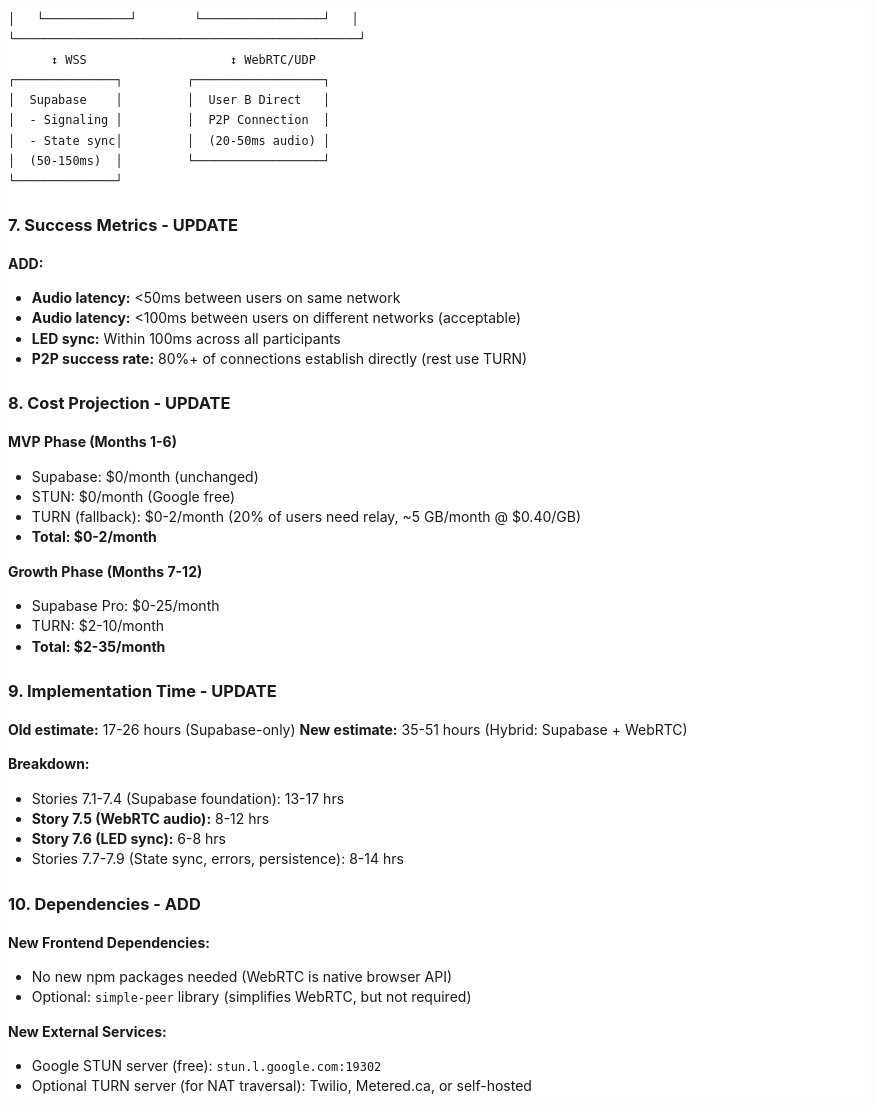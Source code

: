 ```
│   └────────────┘        └─────────────────┘   │
└────────────────────────────────────────────────┘
      ↕ WSS                    ↕ WebRTC/UDP
┌──────────────┐         ┌──────────────────┐
│  Supabase    │         │  User B Direct   │
│  - Signaling │         │  P2P Connection  │
│  - State sync│         │  (20-50ms audio) │
│  (50-150ms)  │         └──────────────────┘
└──────────────┘
```

### 7. **Success Metrics - UPDATE**

**ADD:**
- **Audio latency:** <50ms between users on same network
- **Audio latency:** <100ms between users on different networks (acceptable)
- **LED sync:** Within 100ms across all participants
- **P2P success rate:** 80%+ of connections establish directly (rest use TURN)

### 8. **Cost Projection - UPDATE**

**MVP Phase (Months 1-6)**
- Supabase: $0/month (unchanged)
- STUN: $0/month (Google free)
- TURN (fallback): $0-2/month (20% of users need relay, ~5 GB/month @ $0.40/GB)
- **Total: $0-2/month**

**Growth Phase (Months 7-12)**
- Supabase Pro: $0-25/month
- TURN: $2-10/month
- **Total: $2-35/month**

### 9. **Implementation Time - UPDATE**

**Old estimate:** 17-26 hours (Supabase-only)
**New estimate:** 35-51 hours (Hybrid: Supabase + WebRTC)

**Breakdown:**
- Stories 7.1-7.4 (Supabase foundation): 13-17 hrs
- **Story 7.5 (WebRTC audio):** 8-12 hrs
- **Story 7.6 (LED sync):** 6-8 hrs
- Stories 7.7-7.9 (State sync, errors, persistence): 8-14 hrs

### 10. **Dependencies - ADD**

**New Frontend Dependencies:**
- No new npm packages needed (WebRTC is native browser API)
- Optional: `simple-peer` library (simplifies WebRTC, but not required)

**New External Services:**
- Google STUN server (free): `stun.l.google.com:19302`
- Optional TURN server (for NAT traversal): Twilio, Metered.ca, or self-hosted
